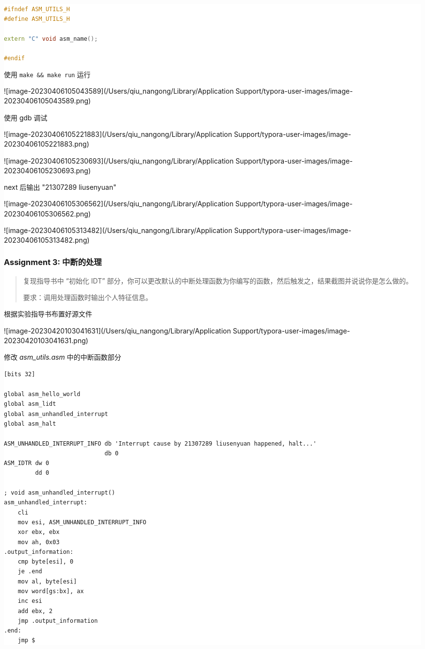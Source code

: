 ```cpp
#ifndef ASM_UTILS_H
#define ASM_UTILS_H

extern "C" void asm_name();

#endif
```

使用 `make && make run` 运行 

![image-20230406105043589](/Users/qiu_nangong/Library/Application Support/typora-user-images/image-20230406105043589.png)

使用 gdb 调试

![image-20230406105221883](/Users/qiu_nangong/Library/Application Support/typora-user-images/image-20230406105221883.png)

![image-20230406105230693](/Users/qiu_nangong/Library/Application Support/typora-user-images/image-20230406105230693.png)

next 后输出 "21307289 liusenyuan"

![image-20230406105306562](/Users/qiu_nangong/Library/Application Support/typora-user-images/image-20230406105306562.png)

![image-20230406105313482](/Users/qiu_nangong/Library/Application Support/typora-user-images/image-20230406105313482.png)

### Assignment 3: 中断的处理

> 复现指导书中 “初始化 IDT” 部分，你可以更改默认的中断处理函数为你编写的函数，然后触发之，结果截图并说说你是怎么做的。
>
> 要求：调用处理函数时输出个人特征信息。

根据实验指导书布置好源文件

![image-20230420103041631](/Users/qiu_nangong/Library/Application Support/typora-user-images/image-20230420103041631.png)

修改 *asm_utils.asm* 中的中断函数部分

```assembly
[bits 32]

global asm_hello_world
global asm_lidt
global asm_unhandled_interrupt
global asm_halt

ASM_UNHANDLED_INTERRUPT_INFO db 'Interrupt cause by 21307289 liusenyuan happened, halt...'
                             db 0
ASM_IDTR dw 0
         dd 0

; void asm_unhandled_interrupt()
asm_unhandled_interrupt:
    cli
    mov esi, ASM_UNHANDLED_INTERRUPT_INFO
    xor ebx, ebx
    mov ah, 0x03
.output_information:
    cmp byte[esi], 0
    je .end
    mov al, byte[esi]
    mov word[gs:bx], ax
    inc esi
    add ebx, 2
    jmp .output_information
.end:
    jmp $
```